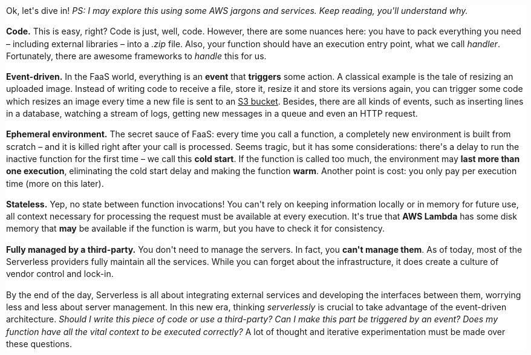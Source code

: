 Ok, let's dive in! *PS: I may explore this using some AWS jargons and services. Keep reading, you'll understand why.*  

**Code.** This is easy, right? Code is just, well, code. However, there are some nuances here: you have to pack everything you need – including external libraries – into a *.zip* file. Also, your function should have an execution entry point, what we call *handler*. Fortunately, there are awesome frameworks to *handle* this for us.

**Event-driven.** In the FaaS world, everything is an **event** that **triggers** some action. A classical example is the tale of resizing an uploaded image. Instead of writing code to receive a file, store it, resize it and store its versions again, you can trigger some code which resizes an image every time a new file is sent to an [S3 bucket](http://docs.aws.amazon.com/AmazonS3/latest/dev/UsingBucket.html). Besides, there are all kinds of events, such as inserting lines in a database, watching a stream of logs, getting new messages in a queue and even an HTTP request.

**Ephemeral environment.** The secret sauce of FaaS: every time you call a function, a completely new environment is built from scratch – and it is killed right after your call is processed. Seems tragic, but it has some considerations: there's a delay to run the inactive function for the first time – we call this **cold start**. If the function is called too much, the environment may **last more than one execution**, eliminating the cold start delay and making the function **warm**. Another point is cost: you only pay per execution time (more on this later).

**Stateless.** Yep, no state between function invocations! You can't rely on keeping information locally or in memory for future use, all context necessary for processing the request must be available at every execution. It's true that **AWS Lambda** has some disk memory that **may** be available if the function is warm, but you have to check it for consistency. 

**Fully managed by a third-party.** You don't need to manage the servers. In fact, you **can't manage them**. As of today, most of the Serverless providers fully maintain all the services. While you can forget about the infrastructure, it does create a culture of vendor control and lock-in.

By the end of the day, Serverless is all about integrating external services and developing the interfaces between them, worrying less and less about server management. In this new era, thinking *serverlessly* is crucial to take advantage of the event-driven architecture. *Should I write this piece of code or use a third-party? Can I make this part be triggered by an event? Does my function have all the vital context to be executed correctly?* A lot of thought and iterative experimentation must be made over these questions.
